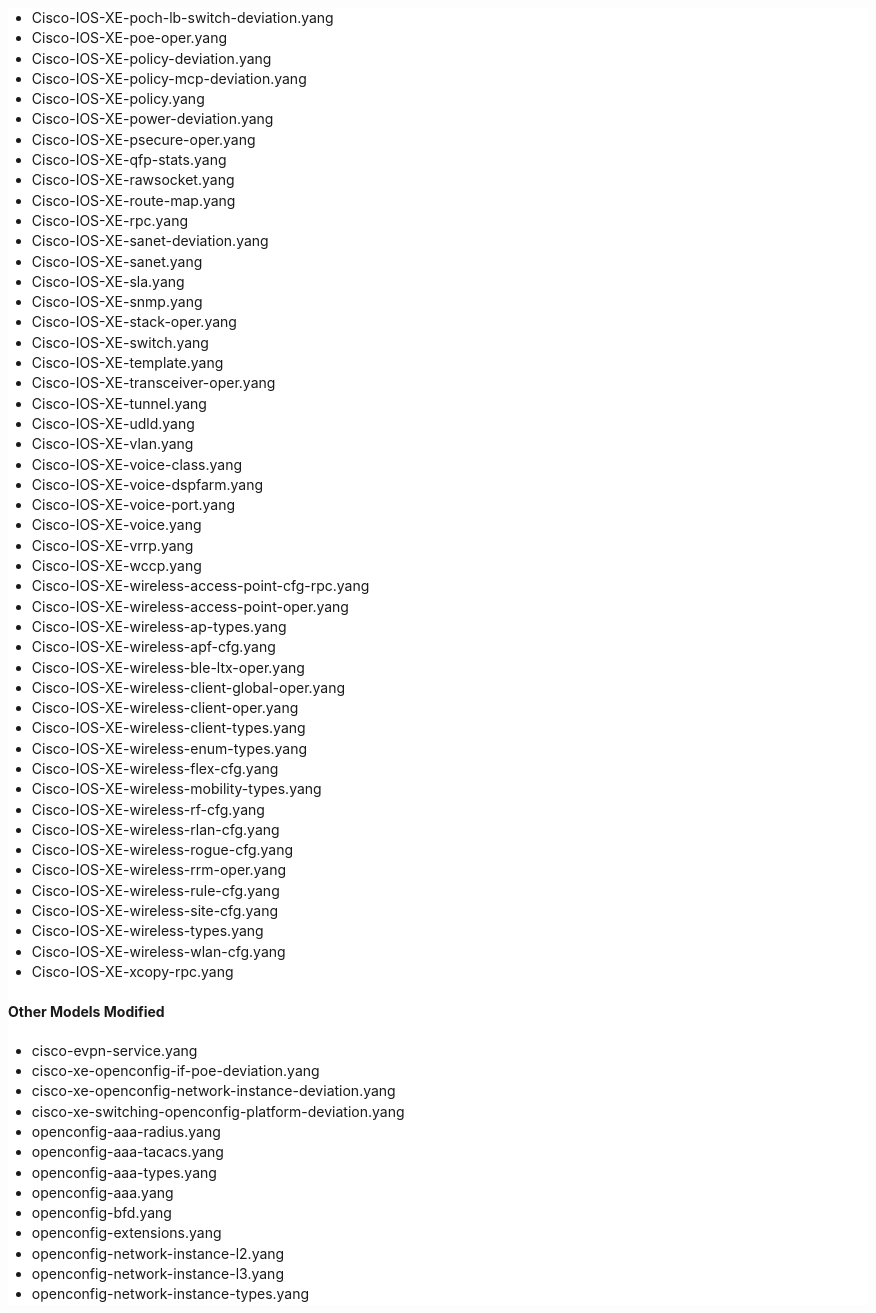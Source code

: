 * Cisco-IOS-XE-poch-lb-switch-deviation.yang
* Cisco-IOS-XE-poe-oper.yang
* Cisco-IOS-XE-policy-deviation.yang
* Cisco-IOS-XE-policy-mcp-deviation.yang
* Cisco-IOS-XE-policy.yang
* Cisco-IOS-XE-power-deviation.yang
* Cisco-IOS-XE-psecure-oper.yang
* Cisco-IOS-XE-qfp-stats.yang
* Cisco-IOS-XE-rawsocket.yang
* Cisco-IOS-XE-route-map.yang
* Cisco-IOS-XE-rpc.yang
* Cisco-IOS-XE-sanet-deviation.yang
* Cisco-IOS-XE-sanet.yang
* Cisco-IOS-XE-sla.yang
* Cisco-IOS-XE-snmp.yang
* Cisco-IOS-XE-stack-oper.yang
* Cisco-IOS-XE-switch.yang
* Cisco-IOS-XE-template.yang
* Cisco-IOS-XE-transceiver-oper.yang
* Cisco-IOS-XE-tunnel.yang
* Cisco-IOS-XE-udld.yang
* Cisco-IOS-XE-vlan.yang
* Cisco-IOS-XE-voice-class.yang
* Cisco-IOS-XE-voice-dspfarm.yang
* Cisco-IOS-XE-voice-port.yang
* Cisco-IOS-XE-voice.yang
* Cisco-IOS-XE-vrrp.yang
* Cisco-IOS-XE-wccp.yang
* Cisco-IOS-XE-wireless-access-point-cfg-rpc.yang
* Cisco-IOS-XE-wireless-access-point-oper.yang
* Cisco-IOS-XE-wireless-ap-types.yang
* Cisco-IOS-XE-wireless-apf-cfg.yang
* Cisco-IOS-XE-wireless-ble-ltx-oper.yang
* Cisco-IOS-XE-wireless-client-global-oper.yang
* Cisco-IOS-XE-wireless-client-oper.yang
* Cisco-IOS-XE-wireless-client-types.yang
* Cisco-IOS-XE-wireless-enum-types.yang
* Cisco-IOS-XE-wireless-flex-cfg.yang
* Cisco-IOS-XE-wireless-mobility-types.yang
* Cisco-IOS-XE-wireless-rf-cfg.yang
* Cisco-IOS-XE-wireless-rlan-cfg.yang
* Cisco-IOS-XE-wireless-rogue-cfg.yang
* Cisco-IOS-XE-wireless-rrm-oper.yang
* Cisco-IOS-XE-wireless-rule-cfg.yang
* Cisco-IOS-XE-wireless-site-cfg.yang
* Cisco-IOS-XE-wireless-types.yang
* Cisco-IOS-XE-wireless-wlan-cfg.yang
* Cisco-IOS-XE-xcopy-rpc.yang

#### Other Models Modified

* cisco-evpn-service.yang
* cisco-xe-openconfig-if-poe-deviation.yang
* cisco-xe-openconfig-network-instance-deviation.yang
* cisco-xe-switching-openconfig-platform-deviation.yang
* openconfig-aaa-radius.yang
* openconfig-aaa-tacacs.yang
* openconfig-aaa-types.yang
* openconfig-aaa.yang
* openconfig-bfd.yang
* openconfig-extensions.yang
* openconfig-network-instance-l2.yang
* openconfig-network-instance-l3.yang
* openconfig-network-instance-types.yang